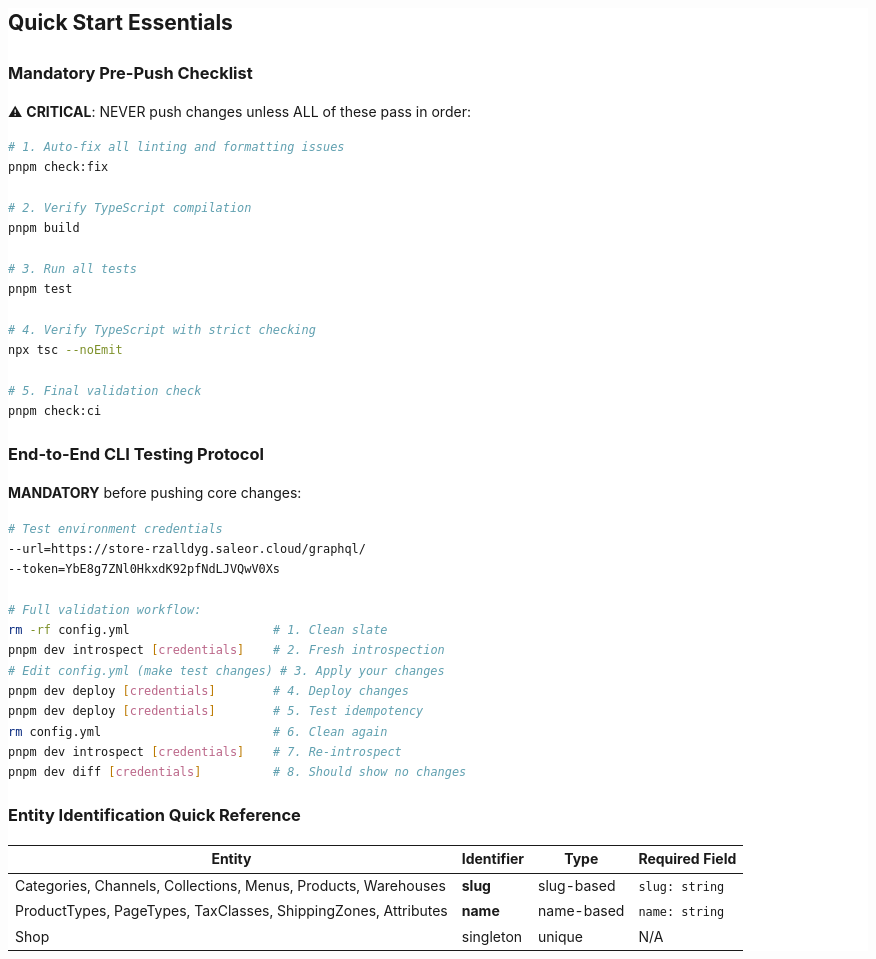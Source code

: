 ## Quick Start Essentials

### Mandatory Pre-Push Checklist

⚠️ **CRITICAL**: NEVER push changes unless ALL of these pass in order:

```bash
# 1. Auto-fix all linting and formatting issues
pnpm check:fix

# 2. Verify TypeScript compilation  
pnpm build

# 3. Run all tests
pnpm test

# 4. Verify TypeScript with strict checking
npx tsc --noEmit

# 5. Final validation check
pnpm check:ci
```

### End-to-End CLI Testing Protocol

**MANDATORY** before pushing core changes:

```bash
# Test environment credentials
--url=https://store-rzalldyg.saleor.cloud/graphql/
--token=YbE8g7ZNl0HkxdK92pfNdLJVQwV0Xs

# Full validation workflow:
rm -rf config.yml                    # 1. Clean slate
pnpm dev introspect [credentials]    # 2. Fresh introspection
# Edit config.yml (make test changes) # 3. Apply your changes
pnpm dev deploy [credentials]        # 4. Deploy changes
pnpm dev deploy [credentials]        # 5. Test idempotency  
rm config.yml                        # 6. Clean again
pnpm dev introspect [credentials]    # 7. Re-introspect
pnpm dev diff [credentials]          # 8. Should show no changes
```

### Entity Identification Quick Reference

| Entity | Identifier | Type | Required Field |
|--------|------------|------|----------------|
| Categories, Channels, Collections, Menus, Products, Warehouses | **slug** | slug-based | `slug: string` |
| ProductTypes, PageTypes, TaxClasses, ShippingZones, Attributes | **name** | name-based | `name: string` |
| Shop | singleton | unique | N/A |
